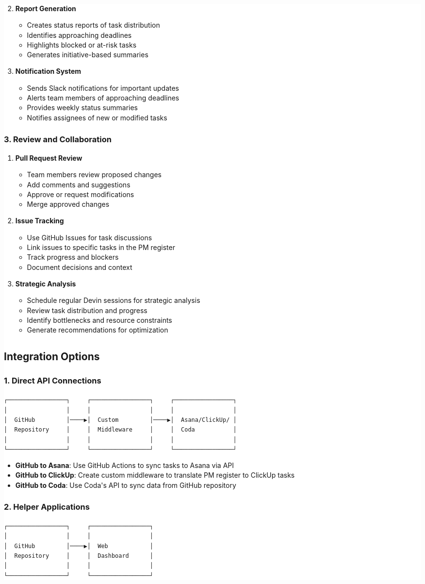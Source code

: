 2. **Report Generation**
   - Creates status reports of task distribution
   - Identifies approaching deadlines
   - Highlights blocked or at-risk tasks
   - Generates initiative-based summaries

3. **Notification System**
   - Sends Slack notifications for important updates
   - Alerts team members of approaching deadlines
   - Provides weekly status summaries
   - Notifies assignees of new or modified tasks

### 3. Review and Collaboration

1. **Pull Request Review**
   - Team members review proposed changes
   - Add comments and suggestions
   - Approve or request modifications
   - Merge approved changes

2. **Issue Tracking**
   - Use GitHub Issues for task discussions
   - Link issues to specific tasks in the PM register
   - Track progress and blockers
   - Document decisions and context

3. **Strategic Analysis**
   - Schedule regular Devin sessions for strategic analysis
   - Review task distribution and progress
   - Identify bottlenecks and resource constraints
   - Generate recommendations for optimization

## Integration Options

### 1. Direct API Connections

```
┌─────────────────┐     ┌─────────────────┐     ┌─────────────────┐
│                 │     │                 │     │                 │
│  GitHub         │────▶│  Custom         │────▶│  Asana/ClickUp/ │
│  Repository     │     │  Middleware     │     │  Coda           │
│                 │     │                 │     │                 │
└─────────────────┘     └─────────────────┘     └─────────────────┘
```

- **GitHub to Asana**: Use GitHub Actions to sync tasks to Asana via API
- **GitHub to ClickUp**: Create custom middleware to translate PM register to ClickUp tasks
- **GitHub to Coda**: Use Coda's API to sync data from GitHub repository

### 2. Helper Applications

```
┌─────────────────┐     ┌─────────────────┐
│                 │     │                 │
│  GitHub         │────▶│  Web            │
│  Repository     │     │  Dashboard      │
│                 │     │                 │
└─────────────────┘     └─────────────────┘
```
